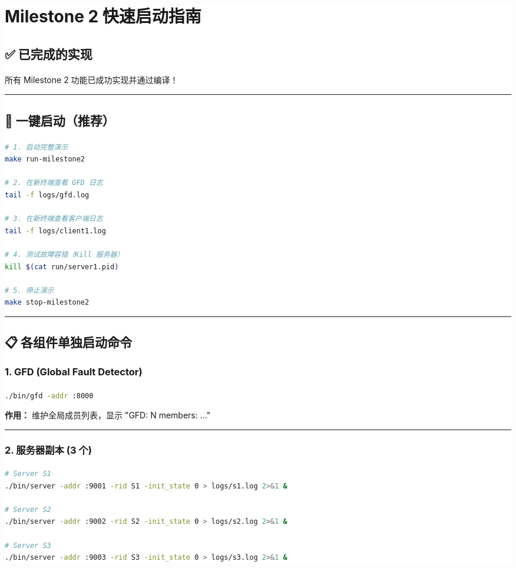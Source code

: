 # Milestone 2 快速启动指南

## ✅ 已完成的实现

所有 Milestone 2 功能已成功实现并通过编译！

---

## 🚀 一键启动（推荐）

```bash
# 1. 启动完整演示
make run-milestone2

# 2. 在新终端查看 GFD 日志
tail -f logs/gfd.log

# 3. 在新终端查看客户端日志
tail -f logs/client1.log

# 4. 测试故障容错（Kill 服务器）
kill $(cat run/server1.pid)

# 5. 停止演示
make stop-milestone2
```

---

## 📋 各组件单独启动命令

### 1. GFD (Global Fault Detector)

```bash
./bin/gfd -addr :8000
```

**作用：** 维护全局成员列表，显示 "GFD: N members: ..."

---

### 2. 服务器副本 (3 个)

```bash
# Server S1
./bin/server -addr :9001 -rid S1 -init_state 0 > logs/s1.log 2>&1 &

# Server S2
./bin/server -addr :9002 -rid S2 -init_state 0 > logs/s2.log 2>&1 &

# Server S3
./bin/server -addr :9003 -rid S3 -init_state 0 > logs/s3.log 2>&1 &
```
